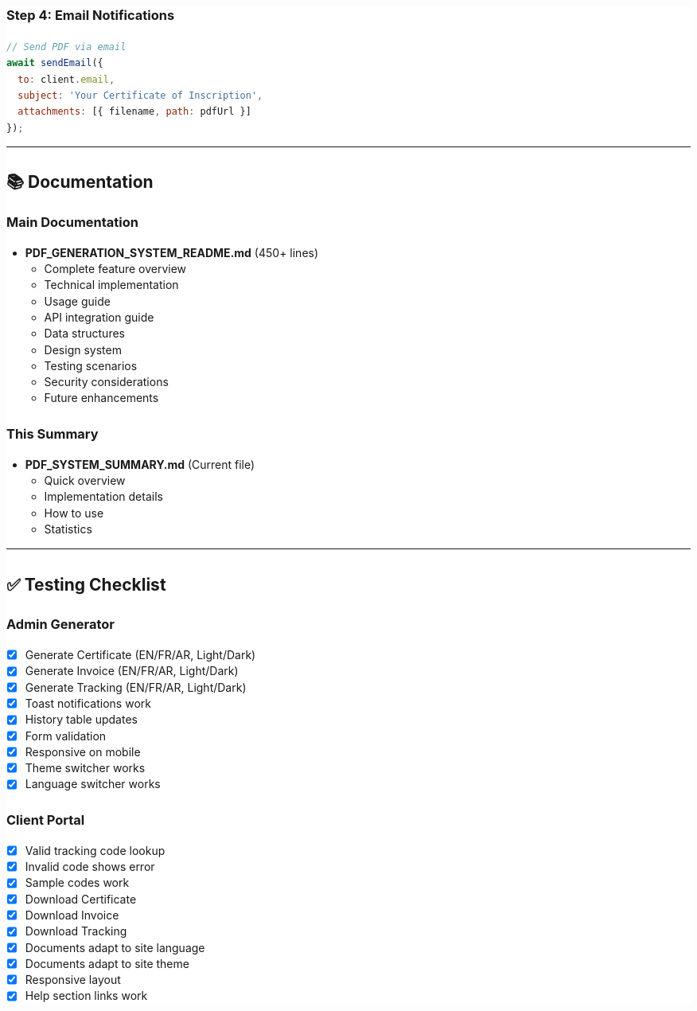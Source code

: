### Step 4: Email Notifications
```javascript
// Send PDF via email
await sendEmail({
  to: client.email,
  subject: 'Your Certificate of Inscription',
  attachments: [{ filename, path: pdfUrl }]
});
```

---

## 📚 Documentation

### Main Documentation
- **PDF_GENERATION_SYSTEM_README.md** (450+ lines)
  - Complete feature overview
  - Technical implementation
  - Usage guide
  - API integration guide
  - Data structures
  - Design system
  - Testing scenarios
  - Security considerations
  - Future enhancements

### This Summary
- **PDF_SYSTEM_SUMMARY.md** (Current file)
  - Quick overview
  - Implementation details
  - How to use
  - Statistics

---

## ✅ Testing Checklist

### Admin Generator
- [x] Generate Certificate (EN/FR/AR, Light/Dark)
- [x] Generate Invoice (EN/FR/AR, Light/Dark)
- [x] Generate Tracking (EN/FR/AR, Light/Dark)
- [x] Toast notifications work
- [x] History table updates
- [x] Form validation
- [x] Responsive on mobile
- [x] Theme switcher works
- [x] Language switcher works

### Client Portal
- [x] Valid tracking code lookup
- [x] Invalid code shows error
- [x] Sample codes work
- [x] Download Certificate
- [x] Download Invoice
- [x] Download Tracking
- [x] Documents adapt to site language
- [x] Documents adapt to site theme
- [x] Responsive layout
- [x] Help section links work
